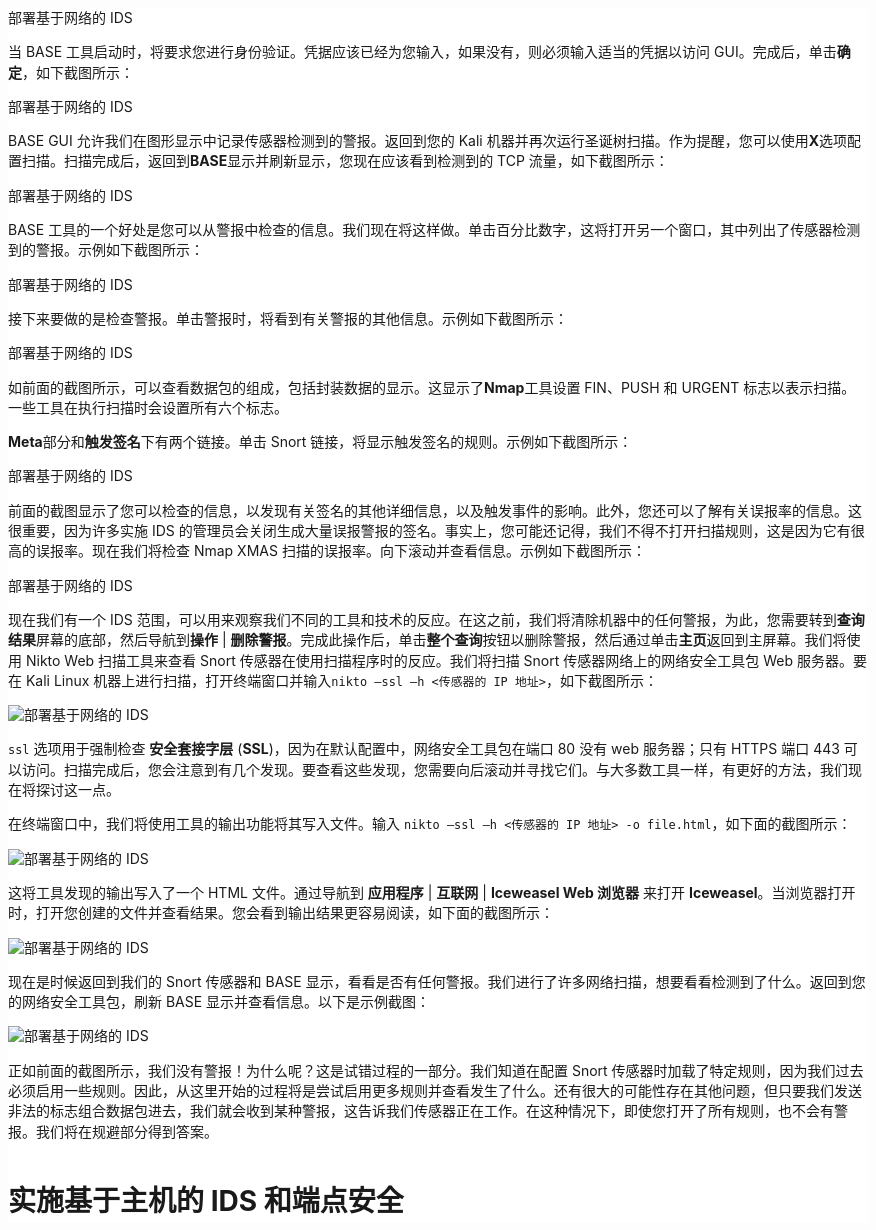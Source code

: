部署基于网络的 IDS

当 BASE 工具启动时，将要求您进行身份验证。凭据应该已经为您输入，如果没有，则必须输入适当的凭据以访问 GUI。完成后，单击**确定**，如下截图所示：

部署基于网络的 IDS

BASE GUI 允许我们在图形显示中记录传感器检测到的警报。返回到您的 Kali 机器并再次运行圣诞树扫描。作为提醒，您可以使用**X**选项配置扫描。扫描完成后，返回到**BASE**显示并刷新显示，您现在应该看到检测到的 TCP 流量，如下截图所示：

部署基于网络的 IDS

BASE 工具的一个好处是您可以从警报中检查的信息。我们现在将这样做。单击百分比数字，这将打开另一个窗口，其中列出了传感器检测到的警报。示例如下截图所示：

部署基于网络的 IDS

接下来要做的是检查警报。单击警报时，将看到有关警报的其他信息。示例如下截图所示：

部署基于网络的 IDS

如前面的截图所示，可以查看数据包的组成，包括封装数据的显示。这显示了**Nmap**工具设置 FIN、PUSH 和 URGENT 标志以表示扫描。一些工具在执行扫描时会设置所有六个标志。

**Meta**部分和**触发签名**下有两个链接。单击 Snort 链接，将显示触发签名的规则。示例如下截图所示：

部署基于网络的 IDS

前面的截图显示了您可以检查的信息，以发现有关签名的其他详细信息，以及触发事件的影响。此外，您还可以了解有关误报率的信息。这很重要，因为许多实施 IDS 的管理员会关闭生成大量误报警报的签名。事实上，您可能还记得，我们不得不打开扫描规则，这是因为它有很高的误报率。现在我们将检查 Nmap XMAS 扫描的误报率。向下滚动并查看信息。示例如下截图所示：

部署基于网络的 IDS

现在我们有一个 IDS 范围，可以用来观察我们不同的工具和技术的反应。在这之前，我们将清除机器中的任何警报，为此，您需要转到**查询结果**屏幕的底部，然后导航到**操作** | **删除警报**。完成此操作后，单击**整个查询**按钮以删除警报，然后通过单击**主页**返回到主屏幕。我们将使用 Nikto Web 扫描工具来查看 Snort 传感器在使用扫描程序时的反应。我们将扫描 Snort 传感器网络上的网络安全工具包 Web 服务器。要在 Kali Linux 机器上进行扫描，打开终端窗口并输入`nikto –ssl –h <传感器的 IP 地址>`，如下截图所示：

![部署基于网络的 IDS](https://github.com/OpenDocCN/freelearn-sec-zh/raw/master/docs/bd-vrt-pentest-lab/img/477-1_08-13.jpg)

`ssl` 选项用于强制检查 **安全套接字层** (**SSL**)，因为在默认配置中，网络安全工具包在端口 80 没有 web 服务器；只有 HTTPS 端口 443 可以访问。扫描完成后，您会注意到有几个发现。要查看这些发现，您需要向后滚动并寻找它们。与大多数工具一样，有更好的方法，我们现在将探讨这一点。

在终端窗口中，我们将使用工具的输出功能将其写入文件。输入 `nikto –ssl –h <传感器的 IP 地址> -o file.html`，如下面的截图所示：

![部署基于网络的 IDS](https://github.com/OpenDocCN/freelearn-sec-zh/raw/master/docs/bd-vrt-pentest-lab/img/477-1_08-14.jpg)

这将工具发现的输出写入了一个 HTML 文件。通过导航到 **应用程序** | **互联网** | **Iceweasel Web 浏览器** 来打开 **Iceweasel**。当浏览器打开时，打开您创建的文件并查看结果。您会看到输出结果更容易阅读，如下面的截图所示：

![部署基于网络的 IDS](https://github.com/OpenDocCN/freelearn-sec-zh/raw/master/docs/bd-vrt-pentest-lab/img/477-1_08-15.jpg)

现在是时候返回到我们的 Snort 传感器和 BASE 显示，看看是否有任何警报。我们进行了许多网络扫描，想要看看检测到了什么。返回到您的网络安全工具包，刷新 BASE 显示并查看信息。以下是示例截图：

![部署基于网络的 IDS](https://github.com/OpenDocCN/freelearn-sec-zh/raw/master/docs/bd-vrt-pentest-lab/img/477-1_08-16.jpg)

正如前面的截图所示，我们没有警报！为什么呢？这是试错过程的一部分。我们知道在配置 Snort 传感器时加载了特定规则，因为我们过去必须启用一些规则。因此，从这里开始的过程将是尝试启用更多规则并查看发生了什么。还有很大的可能性存在其他问题，但只要我们发送非法的标志组合数据包进去，我们就会收到某种警报，这告诉我们传感器正在工作。在这种情况下，即使您打开了所有规则，也不会有警报。我们将在规避部分得到答案。

# 实施基于主机的 IDS 和端点安全
